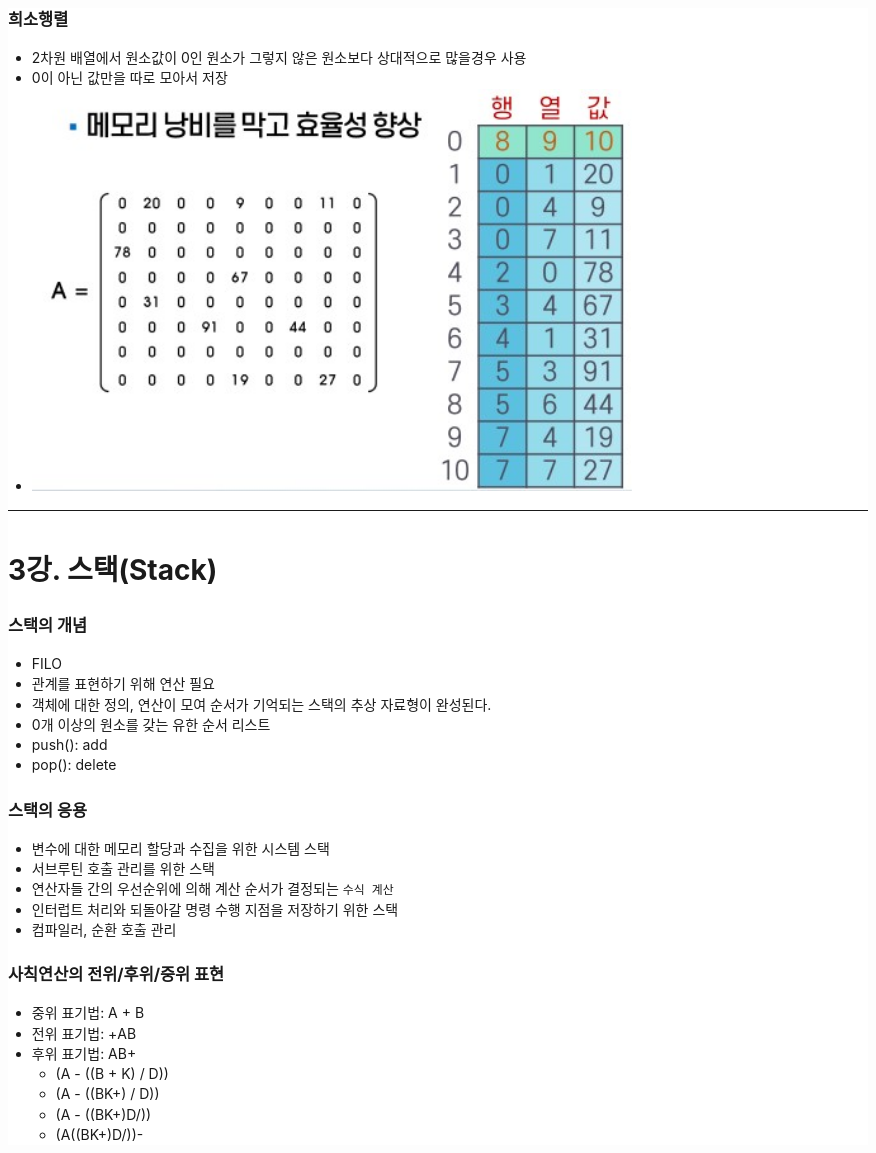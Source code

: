 ### 희소행렬

- 2차원 배열에서 원소값이 0인 원소가 그렇지 않은 원소보다 상대적으로 많을경우 사용
- 0이 아닌 값만을 따로 모아서 저장
- <img src="/assets/img/knou_data_structure/002.jpg" width="600px" />

<hr>

# 3강. 스택(Stack)

### 스택의 개념

- FILO
- 관계를 표현하기 위해 연산 필요
- 객체에 대한 정의, 연산이 모여 순서가 기억되는 스택의 추상 자료형이 완성된다.
- 0개 이상의 원소를 갖는 유한 순서 리스트
- push(): add
- pop(): delete

### 스택의 응용

- 변수에 대한 메모리 할당과 수집을 위한 시스템 스택
- 서브루틴 호출 관리를 위한 스택
- 연산자들 간의 우선순위에 의해 계산 순서가 결정되는 `수식 계산`
- 인터럽트 처리와 되돌아갈 명령 수행 지점을 저장하기 위한 스택
- 컴파일러, 순환 호출 관리

### 사칙연산의 전위/후위/중위 표현

- 중위 표기법: A + B
- 전위 표기법: +AB
- 후위 표기법: AB+
  - (A - ((B + K) / D))
  - (A - ((BK+) / D))
  - (A - ((BK+)D/))
  - (A((BK+)D/))-